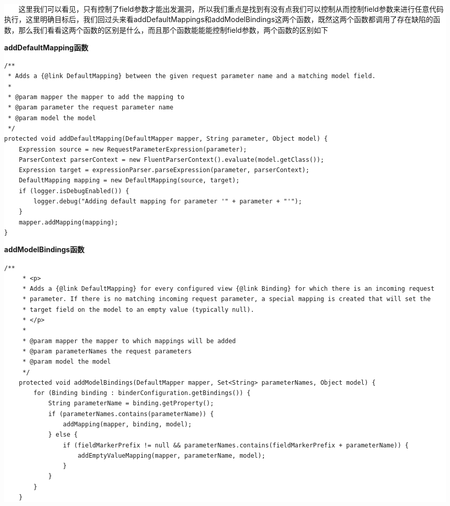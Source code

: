 &emsp;&emsp;这里我们可以看见，只有控制了field参数才能出发漏洞，所以我们重点是找到有没有点我们可以控制从而控制field参数来进行任意代码执行，这里明确目标后，我们回过头来看addDefaultMappings和addModelBindings这两个函数，既然这两个函数都调用了存在缺陷的函数，那么我们看看这两个函数的区别是什么，而且那个函数能能能控制field参数，两个函数的区别如下

**addDefaultMapping函数**

	/**
	 * Adds a {@link DefaultMapping} between the given request parameter name and a matching model field.
	 *
	 * @param mapper the mapper to add the mapping to
	 * @param parameter the request parameter name
	 * @param model the model
	 */
	protected void addDefaultMapping(DefaultMapper mapper, String parameter, Object model) {
		Expression source = new RequestParameterExpression(parameter);
		ParserContext parserContext = new FluentParserContext().evaluate(model.getClass());
		Expression target = expressionParser.parseExpression(parameter, parserContext);
		DefaultMapping mapping = new DefaultMapping(source, target);
		if (logger.isDebugEnabled()) {
			logger.debug("Adding default mapping for parameter '" + parameter + "'");
		}
		mapper.addMapping(mapping);
	}

**addModelBindings函数**

	/**
		 * <p>
		 * Adds a {@link DefaultMapping} for every configured view {@link Binding} for which there is an incoming request
		 * parameter. If there is no matching incoming request parameter, a special mapping is created that will set the
		 * target field on the model to an empty value (typically null).
		 * </p>
		 *
		 * @param mapper the mapper to which mappings will be added
		 * @param parameterNames the request parameters
		 * @param model the model
		 */
		protected void addModelBindings(DefaultMapper mapper, Set<String> parameterNames, Object model) {
			for (Binding binding : binderConfiguration.getBindings()) {
				String parameterName = binding.getProperty();
				if (parameterNames.contains(parameterName)) {
					addMapping(mapper, binding, model);
				} else {
					if (fieldMarkerPrefix != null && parameterNames.contains(fieldMarkerPrefix + parameterName)) {
						addEmptyValueMapping(mapper, parameterName, model);
					}
				}
			}
		}
